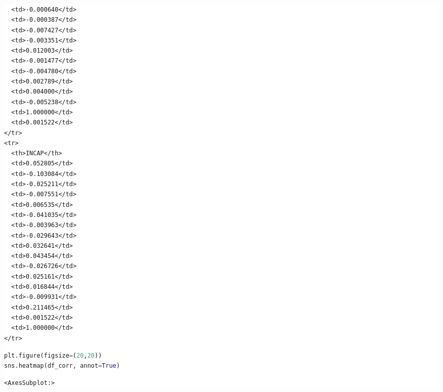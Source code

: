       <td>-0.000640</td>
      <td>-0.000387</td>
      <td>-0.007427</td>
      <td>-0.003351</td>
      <td>0.012003</td>
      <td>-0.001477</td>
      <td>-0.004780</td>
      <td>0.002789</td>
      <td>0.004000</td>
      <td>-0.005238</td>
      <td>1.000000</td>
      <td>0.001522</td>
    </tr>
    <tr>
      <th>INCAP</th>
      <td>0.052805</td>
      <td>-0.103084</td>
      <td>-0.025211</td>
      <td>-0.007551</td>
      <td>0.006535</td>
      <td>-0.041035</td>
      <td>-0.003963</td>
      <td>-0.029643</td>
      <td>0.032641</td>
      <td>0.043454</td>
      <td>-0.026726</td>
      <td>0.025161</td>
      <td>0.016844</td>
      <td>-0.009931</td>
      <td>0.211465</td>
      <td>0.001522</td>
      <td>1.000000</td>
    </tr>
  </tbody>
</table>
</div>




```python
plt.figure(figsize=(20,20))
sns.heatmap(df_corr, annot=True)
```




    <AxesSubplot:>



